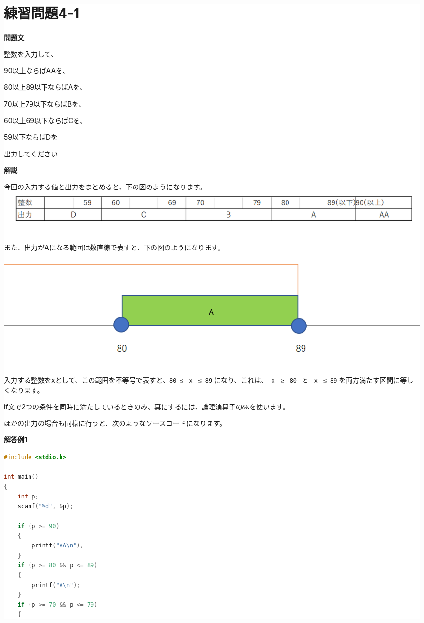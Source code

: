 # 練習問題4-1 

**問題文**

整数を入力して、

90以上ならばAAを、

80以上89以下ならばAを、

70以上79以下ならばBを、

60以上69以下ならばCを、

59以下ならばDを

出力してください

**解説**

今回の入力する値と出力をまとめると、下の図のようになります。
![](image/2019-12-03-21-42-49.png)

また、出力がAになる範囲は数直線で表すと、下の図のようになります。
![](image/2019-12-03-21-50-10.png)

入力する整数をxとして、この範囲を不等号で表すと、`80 ≦　x　≦ 89` になり、これは、　`x　≧　80　と　x　≦ 89` を両方満たす区間に等しくなります。

if文で2つの条件を同時に満たしているときのみ、真にするには、論理演算子の`&&`を使います。

ほかの出力の場合も同様に行うと、次のようなソースコードになります。

**解答例1**
```c
#include <stdio.h>

int main()
{
    int p;
    scanf("%d", &p);

    if (p >= 90)
    {
        printf("AA\n");
    }
    if (p >= 80 && p <= 89)
    {
        printf("A\n");
    }
    if (p >= 70 && p <= 79)
    {
```